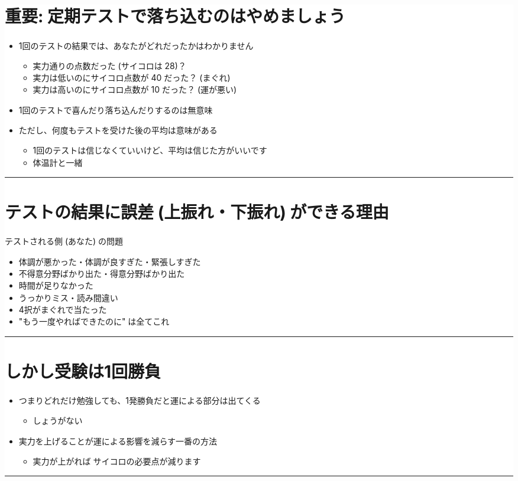 
<style>
.slidev-layout.default h1 {
  font-size: 36px;
}
.slidev-layout.default {
  font-size: 170%;
}
</style>

# 重要: 定期テストで落ち込むのはやめましょう

* 1回のテストの結果では、あなたがどれだったかはわかりません
    * 実力通りの点数だった (サイコロは 28)？
    * 実力は低いのにサイコロ点数が 40 だった？ (まぐれ)
    * 実力は高いのにサイコロ点数が 10 だった？ (運が悪い)

* <span class="font-bold color-red">1回のテストで喜んだり落ち込んだりするのは無意味</span>
* <span class="font-bold text-sky-700">ただし、何度もテストを受けた後の平均は意味がある</span>
    * 1回のテストは信じなくていいけど、平均は信じた方がいいです
    * 体温計と一緒

---

# テストの結果に誤差 (上振れ・下振れ) ができる理由

<div class="my-10">

テストされる側 (あなた) の問題

</div>

* 体調が悪かった・体調が良すぎた・緊張しすぎた
* 不得意分野ばかり出た・得意分野ばかり出た
* 時間が足りなかった
* うっかりミス・読み間違い
* 4択がまぐれで当たった
* "もう一度やればできたのに" は全てこれ

---

<style>
.slidev-layout.default {
  font-size: 170%;
}
</style>

# しかし受験は1回勝負

* つまりどれだけ勉強しても、<span v-mark.red="1">1発勝負だと運による部分は出てくる</span>
    * しょうがない

* 実力を上げることが運による影響を減らす一番の方法
    * 実力が上がれば <span v-mark.circle.orange="1">サイコロの必要点が減ります</span>

---